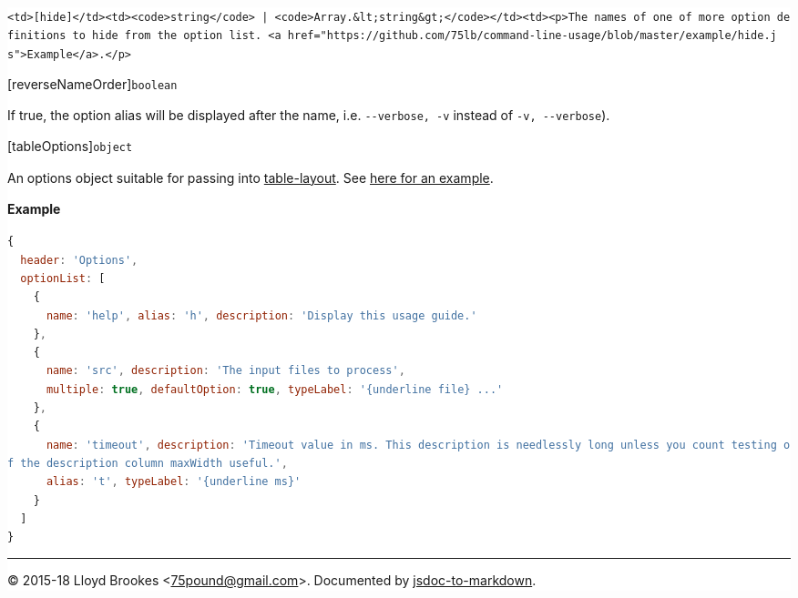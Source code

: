     <td>[hide]</td><td><code>string</code> | <code>Array.&lt;string&gt;</code></td><td><p>The names of one of more option definitions to hide from the option list. <a href="https://github.com/75lb/command-line-usage/blob/master/example/hide.js">Example</a>.</p>
</td>
    </tr><tr>
    <td>[reverseNameOrder]</td><td><code>boolean</code></td><td><p>If true, the option alias will be displayed after the name, i.e. <code>--verbose, -v</code> instead of <code>-v, --verbose</code>).</p>
</td>
    </tr><tr>
    <td>[tableOptions]</td><td><code>object</code></td><td><p>An options object suitable for passing into <a href="https://github.com/75lb/table-layout#table-">table-layout</a>. See <a href="https://github.com/75lb/command-line-usage/blob/master/example/option-list-options.js">here for an example</a>.</p>
</td>
    </tr>  </tbody>
</table>

**Example**
```js
{
  header: 'Options',
  optionList: [
    {
      name: 'help', alias: 'h', description: 'Display this usage guide.'
    },
    {
      name: 'src', description: 'The input files to process',
      multiple: true, defaultOption: true, typeLabel: '{underline file} ...'
    },
    {
      name: 'timeout', description: 'Timeout value in ms. This description is needlessly long unless you count testing of the description column maxWidth useful.',
      alias: 't', typeLabel: '{underline ms}'
    }
  ]
}
```

* * *

&copy; 2015-18 Lloyd Brookes \<75pound@gmail.com\>. Documented by [jsdoc-to-markdown](https://github.com/75lb/jsdoc-to-markdown).
